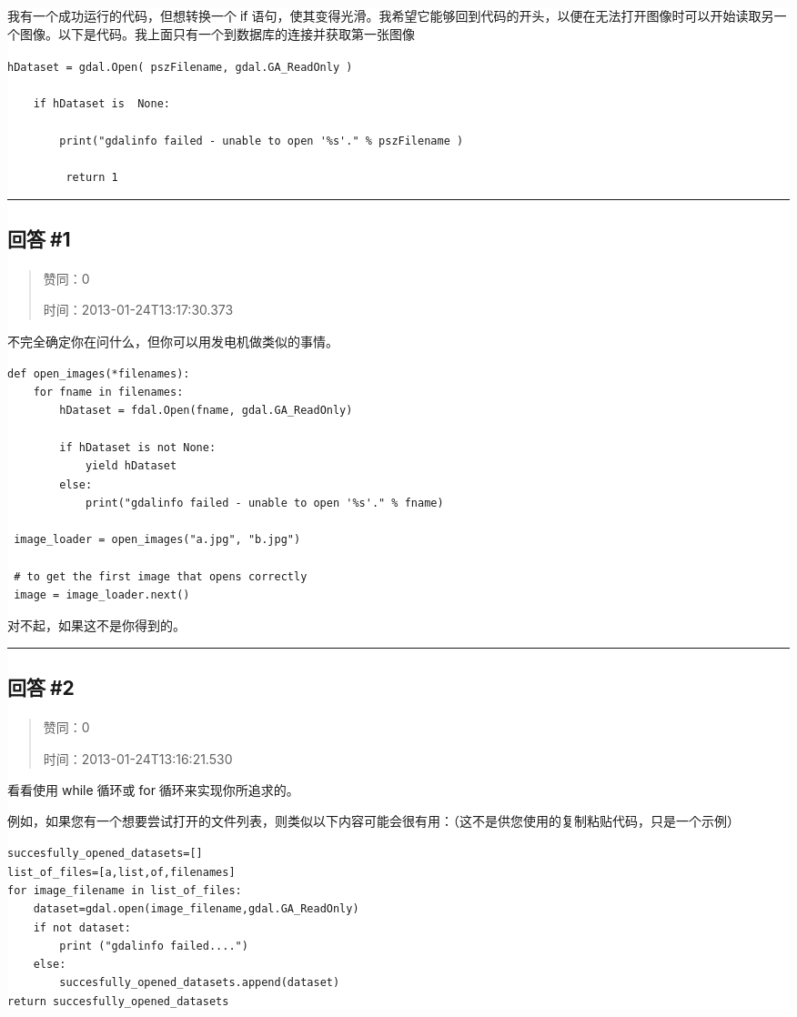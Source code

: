 我有一个成功运行的代码，但想转换一个 if 语句，使其变得光滑。我希望它能够回到代码的开头，以便在无法打开图像时可以开始读取另一个图像。以下是代码。我上面只有一个到数据库的连接并获取第一张图像

```
hDataset = gdal.Open( pszFilename, gdal.GA_ReadOnly ) 

    if hDataset is  None:

        print("gdalinfo failed - unable to open '%s'." % pszFilename )

         return 1 
```

* * *

## 回答 #1

> 赞同：0
> 
> 时间：2013-01-24T13:17:30.373

不完全确定你在问什么，但你可以用发电机做类似的事情。

```
def open_images(*filenames):
    for fname in filenames:
        hDataset = fdal.Open(fname, gdal.GA_ReadOnly)

        if hDataset is not None:
            yield hDataset
        else:
            print("gdalinfo failed - unable to open '%s'." % fname)

 image_loader = open_images("a.jpg", "b.jpg")

 # to get the first image that opens correctly
 image = image_loader.next() 
```

对不起，如果这不是你得到的。

* * *

## 回答 #2

> 赞同：0
> 
> 时间：2013-01-24T13:16:21.530

看看使用 while 循环或 for 循环来实现你所追求的。

例如，如果您有一个想要尝试打开的文件列表，则类似以下内容可能会很有用：（这不是供您使用的复制粘贴代码，只是一个示例）

```
succesfully_opened_datasets=[]
list_of_files=[a,list,of,filenames]
for image_filename in list_of_files:
    dataset=gdal.open(image_filename,gdal.GA_ReadOnly)
    if not dataset:
        print ("gdalinfo failed....")
    else:
        succesfully_opened_datasets.append(dataset)
return succesfully_opened_datasets 
```
